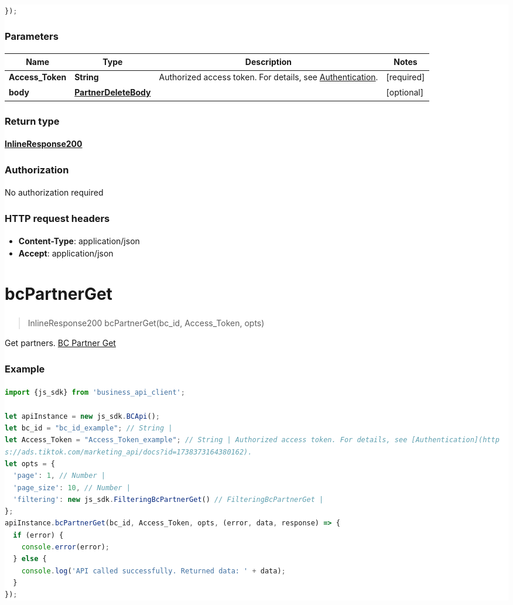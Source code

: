 ```javascript
});
```

### Parameters

Name | Type | Description  | Notes
------------- | ------------- | ------------- | -------------
 **Access_Token** | **String**| Authorized access token. For details, see [Authentication](https://ads.tiktok.com/marketing_api/docs?id&#x3D;1738373164380162). |[required]  
 **body** | [**PartnerDeleteBody**](PartnerDeleteBody.md)|  | [optional] 

### Return type

[**InlineResponse200**](InlineResponse200.md)

### Authorization

No authorization required

### HTTP request headers

 - **Content-Type**: application/json
 - **Accept**: application/json

<a name="bcPartnerGet"></a>
# **bcPartnerGet**
> InlineResponse200 bcPartnerGet(bc_id, Access_Token, opts)

Get partners. [BC Partner Get](https://business-api.tiktok.com/portal/docs?id&#x3D;1739662727395330)

### Example
```javascript
import {js_sdk} from 'business_api_client';

let apiInstance = new js_sdk.BCApi();
let bc_id = "bc_id_example"; // String | 
let Access_Token = "Access_Token_example"; // String | Authorized access token. For details, see [Authentication](https://ads.tiktok.com/marketing_api/docs?id=1738373164380162).
let opts = { 
  'page': 1, // Number | 
  'page_size': 10, // Number | 
  'filtering': new js_sdk.FilteringBcPartnerGet() // FilteringBcPartnerGet | 
};
apiInstance.bcPartnerGet(bc_id, Access_Token, opts, (error, data, response) => {
  if (error) {
    console.error(error);
  } else {
    console.log('API called successfully. Returned data: ' + data);
  }
});
```
